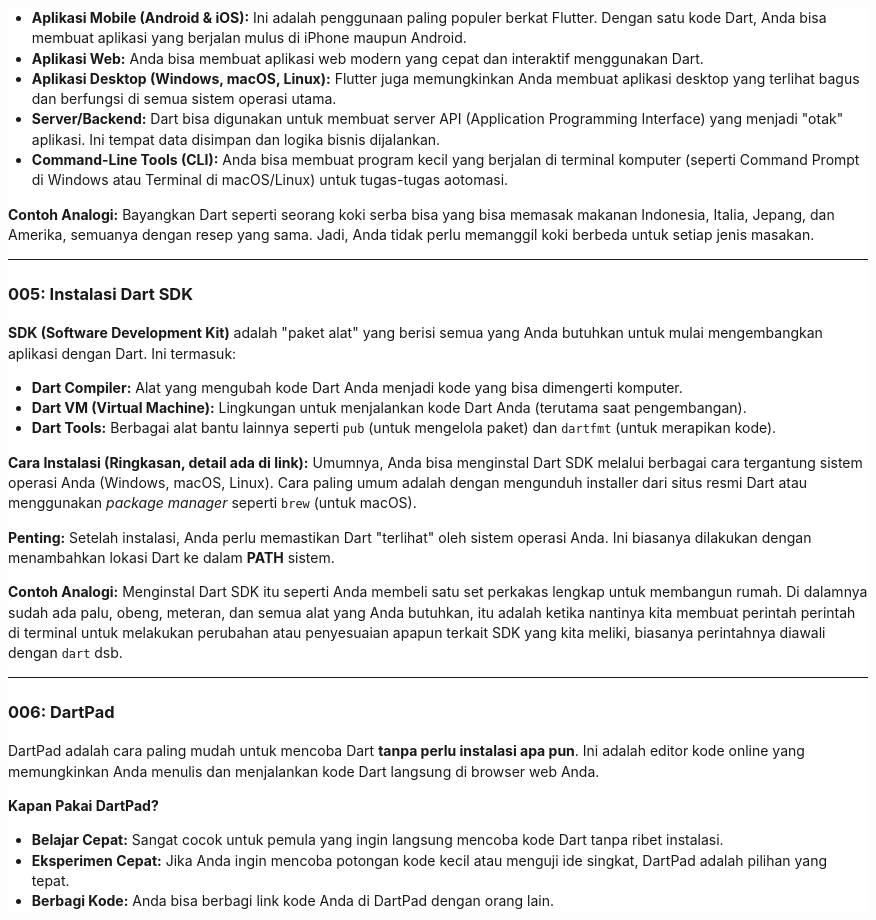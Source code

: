 - **Aplikasi Mobile (Android & iOS):** Ini adalah penggunaan paling populer berkat Flutter. Dengan satu kode Dart, Anda bisa membuat aplikasi yang berjalan mulus di iPhone maupun Android.
- **Aplikasi Web:** Anda bisa membuat aplikasi web modern yang cepat dan interaktif menggunakan Dart.
- **Aplikasi Desktop (Windows, macOS, Linux):** Flutter juga memungkinkan Anda membuat aplikasi desktop yang terlihat bagus dan berfungsi di semua sistem operasi utama.
- **Server/Backend:** Dart bisa digunakan untuk membuat server API (Application Programming Interface) yang menjadi "otak" aplikasi. Ini tempat data disimpan dan logika bisnis dijalankan.
- **Command-Line Tools (CLI):** Anda bisa membuat program kecil yang berjalan di terminal komputer (seperti Command Prompt di Windows atau Terminal di macOS/Linux) untuk tugas-tugas aotomasi.

**Contoh Analogi:**
Bayangkan Dart seperti seorang koki serba bisa yang bisa memasak makanan Indonesia, Italia, Jepang, dan Amerika, semuanya dengan resep yang sama. Jadi, Anda tidak perlu memanggil koki berbeda untuk setiap jenis masakan.

---

### **005: Instalasi Dart SDK**

**SDK (Software Development Kit)** adalah "paket alat" yang berisi semua yang Anda butuhkan untuk mulai mengembangkan aplikasi dengan Dart. Ini termasuk:

- **Dart Compiler:** Alat yang mengubah kode Dart Anda menjadi kode yang bisa dimengerti komputer.
- **Dart VM (Virtual Machine):** Lingkungan untuk menjalankan kode Dart Anda (terutama saat pengembangan).
- **Dart Tools:** Berbagai alat bantu lainnya seperti `pub` (untuk mengelola paket) dan `dartfmt` (untuk merapikan kode).

**Cara Instalasi (Ringkasan, detail ada di link):**
Umumnya, Anda bisa menginstal Dart SDK melalui berbagai cara tergantung sistem operasi Anda (Windows, macOS, Linux). Cara paling umum adalah dengan mengunduh installer dari situs resmi Dart atau menggunakan _package manager_ seperti `brew` (untuk macOS).

**Penting:** Setelah instalasi, Anda perlu memastikan Dart "terlihat" oleh sistem operasi Anda. Ini biasanya dilakukan dengan menambahkan lokasi Dart ke dalam **PATH** sistem.

**Contoh Analogi:**
Menginstal Dart SDK itu seperti Anda membeli satu set perkakas lengkap untuk membangun rumah. Di dalamnya sudah ada palu, obeng, meteran, dan semua alat yang Anda butuhkan, itu adalah ketika nantinya kita membuat perintah perintah di terminal untuk melakukan perubahan atau penyesuaian apapun terkait SDK yang kita meliki, biasanya perintahnya diawali dengan `dart` dsb.

---

### **006: DartPad**

DartPad adalah cara paling mudah untuk mencoba Dart **tanpa perlu instalasi apa pun**. Ini adalah editor kode online yang memungkinkan Anda menulis dan menjalankan kode Dart langsung di browser web Anda.

**Kapan Pakai DartPad?**

- **Belajar Cepat:** Sangat cocok untuk pemula yang ingin langsung mencoba kode Dart tanpa ribet instalasi.
- **Eksperimen Cepat:** Jika Anda ingin mencoba potongan kode kecil atau menguji ide singkat, DartPad adalah pilihan yang tepat.
- **Berbagi Kode:** Anda bisa berbagi link kode Anda di DartPad dengan orang lain.
